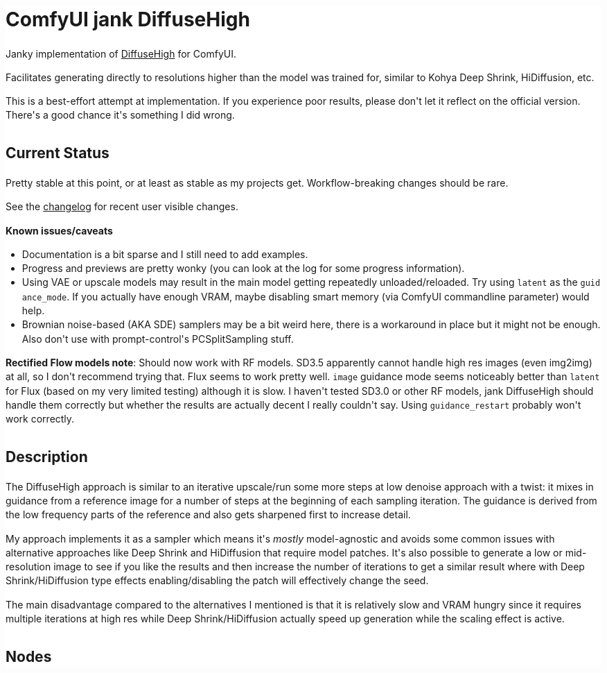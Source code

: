# ComfyUI jank DiffuseHigh
Janky implementation of [DiffuseHigh](https://github.com/yhyun225/DiffuseHigh/) for ComfyUI.

Facilitates generating directly to resolutions higher than the model was trained for, similar to Kohya Deep Shrink, HiDiffusion, etc.

This is a best-effort attempt at implementation. If you experience poor results, please don't let it reflect on the official version. There's a good chance it's something I did wrong.

## Current Status

Pretty stable at this point, or at least as stable as my projects get. Workflow-breaking changes should be rare.

See the [changelog](changelog.md) for recent user visible changes.

**Known issues/caveats**

* Documentation is a bit sparse and I still need to add examples.
* Progress and previews are pretty wonky (you can look at the log for some progress information).
* Using VAE or upscale models may result in the main model getting repeatedly unloaded/reloaded. Try using `latent` as the `guidance_mode`. If you actually have enough VRAM, maybe disabling smart memory (via ComfyUI commandline parameter) would help.
* Brownian noise-based (AKA SDE) samplers may be a bit weird here, there is a workaround in place but it might not be enough. Also don't use with prompt-control's PCSplitSampling stuff.

**Rectified Flow models note**: Should now work with RF models. SD3.5 apparently cannot handle high res images (even img2img) at all, so I don't recommend trying that. Flux seems to work pretty well. `image` guidance mode seems noticeably better than `latent` for Flux (based on my very limited testing) although it is slow. I haven't tested SD3.0 or other RF models, jank DiffuseHigh should handle them correctly but whether the results are actually decent I really couldn't say. Using `guidance_restart` probably won't work correctly.

## Description

The DiffuseHigh approach is similar to an iterative upscale/run some more steps at low denoise approach with a twist: it mixes in guidance from a reference image for a number of steps at the beginning of each sampling iteration. The guidance is derived from the low frequency parts of the reference and also gets sharpened first to increase detail.

My approach implements it as a sampler which means it's _mostly_ model-agnostic and avoids some common issues with alternative approaches like Deep Shrink and HiDiffusion that require model patches. It's also possible to generate a low or mid-resolution image to see if you like the results and then increase the number of iterations to get a similar result where with Deep Shrink/HiDiffusion type effects enabling/disabling the patch will effectively change the seed.

The main disadvantage compared to the alternatives I mentioned is that it is relatively slow and VRAM hungry since it requires multiple iterations at high res while Deep Shrink/HiDiffusion actually speed up generation while the scaling effect is active.

## Nodes
